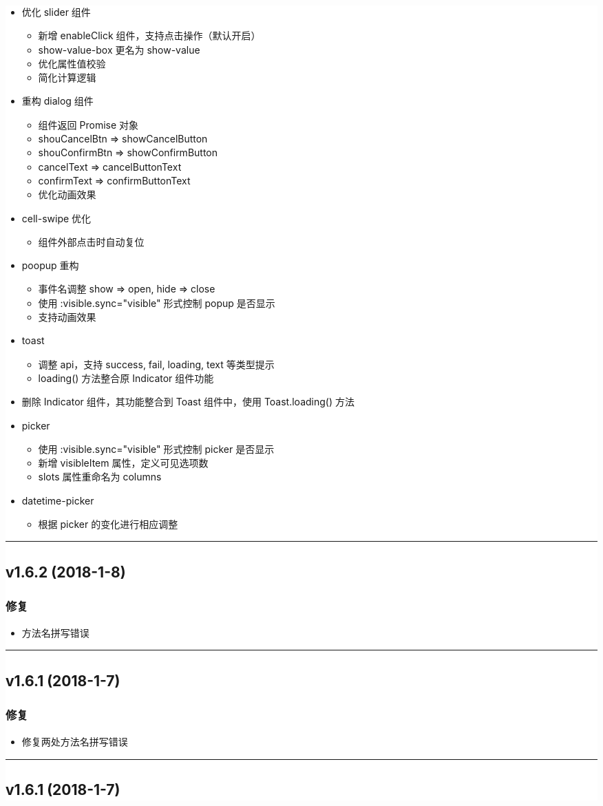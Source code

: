 - 优化 slider 组件
  - 新增 enableClick 组件，支持点击操作（默认开启）
  - show-value-box 更名为 show-value
  - 优化属性值校验
  - 简化计算逻辑
  
- 重构 dialog 组件
  - 组件返回 Promise 对象
  - shouCancelBtn => showCancelButton
  - shouConfirmBtn => showConfirmButton
  - cancelText => cancelButtonText
  - confirmText => confirmButtonText
  - 优化动画效果

- cell-swipe 优化
  - 组件外部点击时自动复位
  
- poopup 重构
  - 事件名调整 show => open, hide => close
  - 使用 :visible.sync="visible" 形式控制 popup 是否显示
  - 支持动画效果

- toast
  - 调整 api，支持 success, fail, loading, text 等类型提示
  - loading() 方法整合原 Indicator 组件功能

- 删除 Indicator 组件，其功能整合到 Toast 组件中，使用 Toast.loading() 方法

- picker
  - 使用 :visible.sync="visible" 形式控制 picker 是否显示
  - 新增 visibleItem 属性，定义可见选项数
  - slots 属性重命名为 columns

- datetime-picker
  - 根据 picker 的变化进行相应调整

---
## v1.6.2 (2018-1-8)

### 修复

- 方法名拼写错误

---
## v1.6.1 (2018-1-7)

### 修复

- 修复两处方法名拼写错误

---
## v1.6.1 (2018-1-7)
